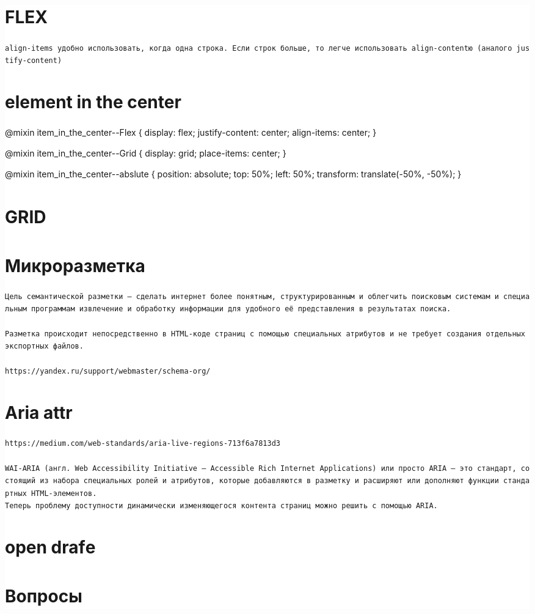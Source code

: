 # FLEX

    align-items удобно использовать, когда одна строка. Если строк больше, то легче использовать align-contentю (аналого justify-content)

# element in the center

@mixin item_in_the_center--Flex {
display: flex;
justify-content: center;
align-items: center;
}

@mixin item_in_the_center--Grid {
display: grid;
place-items: center;
}

@mixin item_in_the_center--abslute {
position: absolute;
top: 50%;
left: 50%;
transform: translate(-50%, -50%);
}

# GRID

# Микроразметка

    Цель семантической разметки – сделать интернет более понятным, структурированным и облегчить поисковым системам и специальным программам извлечение и обработку информации для удобного её представления в результатах поиска.

    Разметка происходит непосредственно в HTML-коде страниц с помощью специальных атрибутов и не требует создания отдельных экспортных файлов.

    https://yandex.ru/support/webmaster/schema-org/

# Aria attr

    https://medium.com/web-standards/aria-live-regions-713f6a7813d3

    WAI-ARIA (англ. Web Accessibility Initiative — Accessible Rich Internet Applications) или просто ARIA — это стандарт, состоящий из набора специальных ролей и атрибутов, которые добавляются в разметку и расширяют или дополняют функции стандартных HTML-элементов.
    Теперь проблему доступности динамически изменяющегося контента страниц можно решить с помощью ARIA.

# open drafе

# Вопросы
